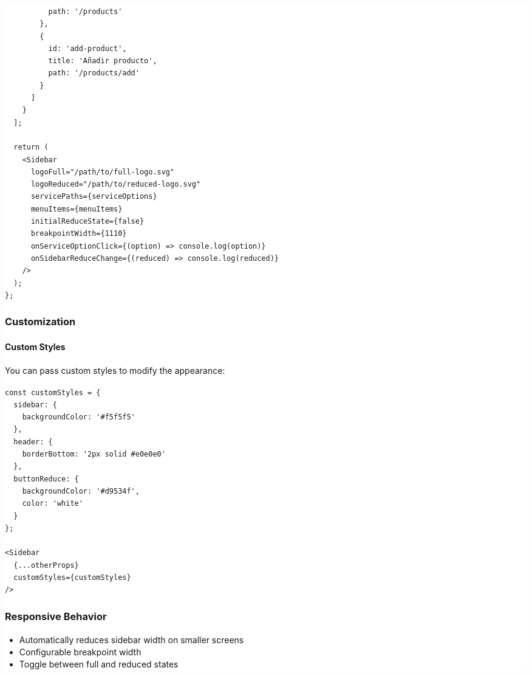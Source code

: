 ```tsx
          path: '/products'
        },
        {
          id: 'add-product',
          title: 'Añadir producto',
          path: '/products/add'
        }
      ]
    }
  ];

  return (
    <Sidebar
      logoFull="/path/to/full-logo.svg"
      logoReduced="/path/to/reduced-logo.svg"
      servicePaths={serviceOptions}
      menuItems={menuItems}
      initialReduceState={false}
      breakpointWidth={1110}
      onServiceOptionClick={(option) => console.log(option)}
      onSidebarReduceChange={(reduced) => console.log(reduced)}
    />
  );
};
```

### Customization

#### Custom Styles
You can pass custom styles to modify the appearance:

```tsx
const customStyles = {
  sidebar: { 
    backgroundColor: '#f5f5f5' 
  },
  header: { 
    borderBottom: '2px solid #e0e0e0' 
  },
  buttonReduce: { 
    backgroundColor: '#d9534f', 
    color: 'white' 
  }
};

<Sidebar
  {...otherProps}
  customStyles={customStyles}
/>
```

### Responsive Behavior
- Automatically reduces sidebar width on smaller screens
- Configurable breakpoint width
- Toggle between full and reduced states
